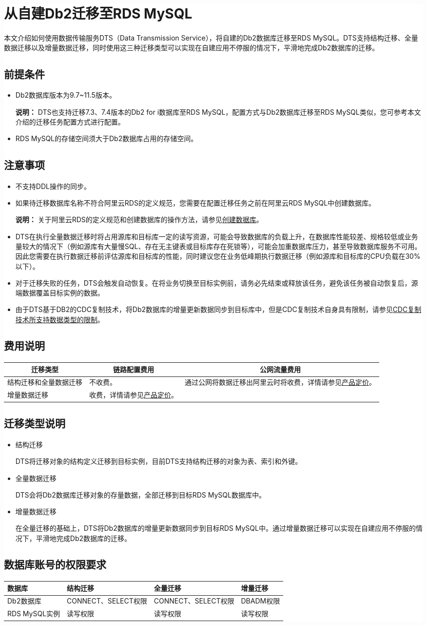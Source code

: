 # 从自建Db2迁移至RDS MySQL

本文介绍如何使用数据传输服务DTS（Data Transmission Service），将自建的Db2数据库迁移至RDS MySQL。DTS支持结构迁移、全量数据迁移以及增量数据迁移，同时使用这三种迁移类型可以实现在自建应用不停服的情况下，平滑地完成Db2数据库的迁移。

## 前提条件

-   Db2数据库版本为9.7~11.5版本。

    **说明：** DTS也支持迁移7.3、7.4版本的Db2 for i数据库至RDS MySQL，配置方式与Db2数据库迁移至RDS MySQL类似，您可参考本文介绍的迁移任务配置方式进行配置。

-   RDS MySQL的存储空间须大于Db2数据库占用的存储空间。

## 注意事项

-   不支持DDL操作的同步。
-   如果待迁移数据库名称不符合阿里云RDS的定义规范，您需要在配置迁移任务之前在阿里云RDS MySQL中创建数据库。

    **说明：** 关于阿里云RDS的定义规范和创建数据库的操作方法，请参见[创建数据库](https://help.aliyun.com/document_detail/96105.html)。

-   DTS在执行全量数据迁移时将占用源库和目标库一定的读写资源，可能会导致数据库的负载上升，在数据库性能较差、规格较低或业务量较大的情况下（例如源库有大量慢SQL、存在无主键表或目标库存在死锁等），可能会加重数据库压力，甚至导致数据库服务不可用。因此您需要在执行数据迁移前评估源库和目标库的性能，同时建议您在业务低峰期执行数据迁移（例如源库和目标库的CPU负载在30%以下）。
-   对于迁移失败的任务，DTS会触发自动恢复。在将业务切换至目标实例前，请务必先结束或释放该任务，避免该任务被自动恢复后，源端数据覆盖目标实例的数据。
-   由于DTS基于DB2的CDC复制技术，将Db2数据库的增量更新数据同步到目标库中，但是CDC复制技术自身具有限制，请参见[CDC复制技术所支持数据类型的限制](https://www.ibm.com/support/knowledgecenter/SSTRGZ_11.4.0/com.ibm.swg.im.iis.db.repl.sqlrepl.doc/topics/iiyrssubdatarestrict.html)。

## 费用说明

|迁移类型|链路配置费用|公网流量费用|
|----|------|------|
|结构迁移和全量数据迁移|不收费。|通过公网将数据迁移出阿里云时将收费，详情请参见[产品定价](/cn.zh-CN/产品定价/产品定价.md)。|
|增量数据迁移|收费，详情请参见[产品定价](/cn.zh-CN/产品定价/产品定价.md)。|

## 迁移类型说明

-   结构迁移

    DTS将迁移对象的结构定义迁移到目标实例，目前DTS支持结构迁移的对象为表、索引和外键。

-   全量数据迁移

    DTS会将Db2数据库迁移对象的存量数据，全部迁移到目标RDS MySQL数据库中。

-   增量数据迁移

    在全量迁移的基础上，DTS将Db2数据库的增量更新数据同步到目标RDS MySQL中。通过增量数据迁移可以实现在自建应用不停服的情况下，平滑地完成Db2数据库的迁移。


## 数据库账号的权限要求

|数据库|结构迁移|全量迁移|增量迁移|
|:--|:---|:---|:---|
|Db2数据库|CONNECT、SELECT权限|CONNECT、SELECT权限|DBADM权限|
|RDS MySQL实例|读写权限|读写权限|读写权限|
